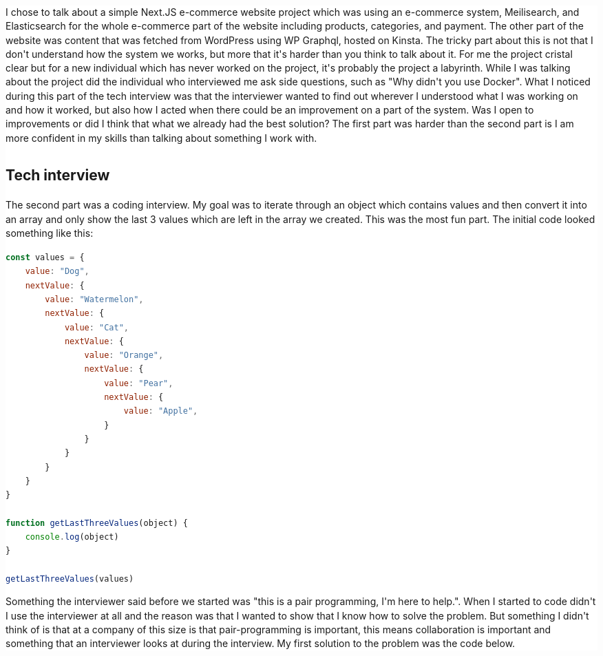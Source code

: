 I chose to talk about a simple Next.JS e-commerce website project which was using an e-commerce system, Meilisearch, and Elasticsearch for the whole e-commerce part of the website including products, categories, and payment. The other part of the website was content that was fetched from WordPress using WP Graphql, hosted on Kinsta. The tricky part about this is not that I don't understand how the system we works, but more that it's harder than you think to talk about it. For me the project cristal clear but for a new individual which has never worked on the project, it's probably the project a labyrinth. While I was talking about the project did the individual who interviewed me ask side questions, such as "Why didn't you use Docker". What I noticed during this part of the tech interview was that the interviewer wanted to find out wherever I understood what I was working on and how  it worked, but also how I acted when there could be an improvement on a part of the system. Was I open to improvements or did I think that what we already had the best solution? The first part was harder than the second part is I am more confident in my skills than talking about something I work with.

## Tech interview

The second part was a coding interview. My goal was to iterate through an object which contains values and then convert it into an array and only show the last 3 values which are left in the array we created. This was the most fun part.
The initial code looked something like this:
```javascript
const values = {
    value: "Dog",
    nextValue: {
        value: "Watermelon",
        nextValue: {
            value: "Cat",
            nextValue: {
                value: "Orange",
                nextValue: {
                    value: "Pear",
                    nextValue: {
                        value: "Apple",
                    }
                }
            }
        }
    }
}

function getLastThreeValues(object) {
    console.log(object)
}

getLastThreeValues(values)

```

Something the interviewer said before we started was "this is a pair programming, I'm here to help.". When I started to code didn't I use the interviewer at all and the reason was that I wanted to show that I know how to solve the problem. But something I didn't think of is that at a company of this size is that pair-programming is important, this means collaboration is important and something that an interviewer looks at during the interview. 
My first solution to the problem was the code below.
